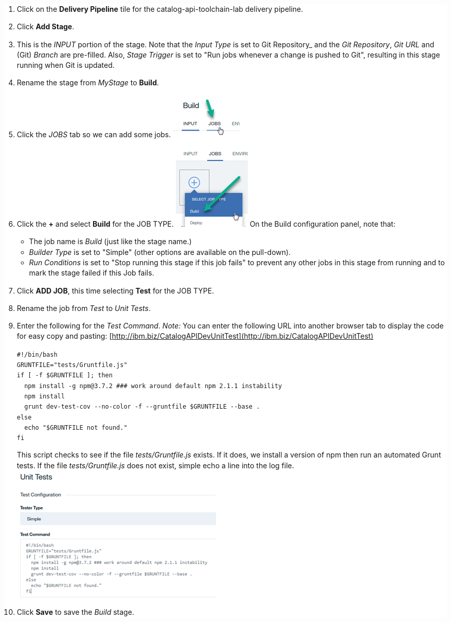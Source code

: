 1. Click on the **Delivery Pipeline** tile for the catalog-api-toolchain-lab delivery pipeline.
2. Click **Add Stage**.
3. This is the _INPUT_ portion of the stage. Note that the _Input Type_ is set to Git Repository_ and the _Git Repository_,  _Git URL_ and (Git) _Branch_ are pre-filled.  Also, _Stage Trigger_ is set to "Run jobs whenever a change is pushed to Git", resulting in this stage running when Git is updated.
4. Rename the stage from _MyStage_ to **Build**.
5. Click the _JOBS_ tab so we can add some jobs.
![CatalogAPIBuildClickJobs](screenshots/CatalogAPIBuildClickJobs.png)
7. Click the **+** and select **Build** for the JOB TYPE.
![CatalogAPIBuildClickBuild](screenshots/CatalogAPIBuildClickBuild.png)
On the Build configuration panel, note that:

   - The job name is _Build_ (just like the stage name.)
   - _Builder Type_ is set to "Simple" (other options are available on the pull-down).
   - _Run Conditions_ is set to "Stop running this stage if this job fails" to prevent any other jobs in this stage from running and to mark the stage failed if this Job fails.
8. Click **ADD JOB**, this time selecting **Test** for the JOB TYPE.
9. Rename the job from _Test_ to _Unit Tests_.
0. Enter the following for the _Test Command_.  _Note:_ You can enter the following URL into another browser tab to display the code for easy copy and pasting: [http://ibm.biz/CatalogAPIDevUnitTest](http://ibm.biz/CatalogAPIDevUnitTest)
   ```
   #!/bin/bash
   GRUNTFILE="tests/Gruntfile.js"
   if [ -f $GRUNTFILE ]; then
     npm install -g npm@3.7.2 ### work around default npm 2.1.1 instability
     npm install
     grunt dev-test-cov --no-color -f --gruntfile $GRUNTFILE --base .
   else
     echo "$GRUNTFILE not found."
   fi
   ```
   This script checks to see if the file _tests/Gruntfile.js_ exists.  If it does, we install a version of npm then run an automated Grunt tests.  If the file _tests/Gruntfile.js_ does not exist, simple echo a line into the log file.
![CatalogAPIBuildUnitTests](screenshots/CatalogAPIBuildUnitTests.png)
1. Click **Save** to save the _Build_ stage.